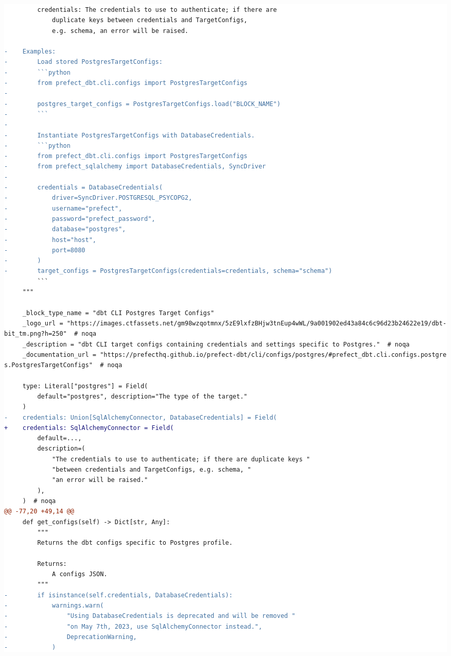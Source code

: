 ```diff
         credentials: The credentials to use to authenticate; if there are
             duplicate keys between credentials and TargetConfigs,
             e.g. schema, an error will be raised.
 
-    Examples:
-        Load stored PostgresTargetConfigs:
-        ```python
-        from prefect_dbt.cli.configs import PostgresTargetConfigs
-
-        postgres_target_configs = PostgresTargetConfigs.load("BLOCK_NAME")
-        ```
-
-        Instantiate PostgresTargetConfigs with DatabaseCredentials.
-        ```python
-        from prefect_dbt.cli.configs import PostgresTargetConfigs
-        from prefect_sqlalchemy import DatabaseCredentials, SyncDriver
-
-        credentials = DatabaseCredentials(
-            driver=SyncDriver.POSTGRESQL_PSYCOPG2,
-            username="prefect",
-            password="prefect_password",
-            database="postgres",
-            host="host",
-            port=8080
-        )
-        target_configs = PostgresTargetConfigs(credentials=credentials, schema="schema")
         ```
     """
 
     _block_type_name = "dbt CLI Postgres Target Configs"
     _logo_url = "https://images.ctfassets.net/gm98wzqotmnx/5zE9lxfzBHjw3tnEup4wWL/9a001902ed43a84c6c96d23b24622e19/dbt-bit_tm.png?h=250"  # noqa
     _description = "dbt CLI target configs containing credentials and settings specific to Postgres."  # noqa
     _documentation_url = "https://prefecthq.github.io/prefect-dbt/cli/configs/postgres/#prefect_dbt.cli.configs.postgres.PostgresTargetConfigs"  # noqa
 
     type: Literal["postgres"] = Field(
         default="postgres", description="The type of the target."
     )
-    credentials: Union[SqlAlchemyConnector, DatabaseCredentials] = Field(
+    credentials: SqlAlchemyConnector = Field(
         default=...,
         description=(
             "The credentials to use to authenticate; if there are duplicate keys "
             "between credentials and TargetConfigs, e.g. schema, "
             "an error will be raised."
         ),
     )  # noqa
@@ -77,20 +49,14 @@
     def get_configs(self) -> Dict[str, Any]:
         """
         Returns the dbt configs specific to Postgres profile.
 
         Returns:
             A configs JSON.
         """
-        if isinstance(self.credentials, DatabaseCredentials):
-            warnings.warn(
-                "Using DatabaseCredentials is deprecated and will be removed "
-                "on May 7th, 2023, use SqlAlchemyConnector instead.",
-                DeprecationWarning,
-            )
```